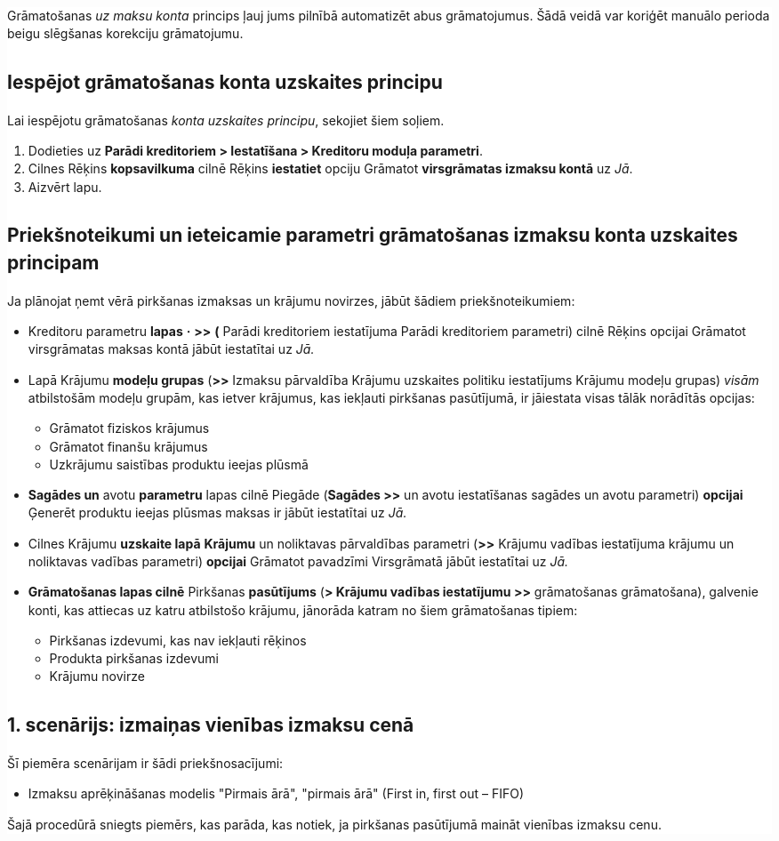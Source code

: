 Grāmatošanas *uz maksu konta* princips ļauj jums pilnībā automatizēt abus grāmatojumus. Šādā veidā var koriģēt manuālo perioda beigu slēgšanas korekciju grāmatojumu.

## <a name="enable-the-post-to-charge-account-accounting-principle"></a>Iespējot grāmatošanas konta uzskaites principu

Lai iespējotu grāmatošanas *konta uzskaites principu*, sekojiet šiem soļiem.

1. Dodieties uz **Parādi kreditoriem \> Iestatīšana \> Kreditoru moduļa parametri**.
2. Cilnes Rēķins **kopsavilkuma** cilnē Rēķins **iestatiet** opciju Grāmatot **virsgrāmatas izmaksu kontā** uz *Jā*.
3. Aizvērt lapu.

## <a name="prerequisites-and-recommended-parameters-for-the-post-to-charge-account-accounting-principle"></a>Priekšnoteikumi un ieteicamie parametri grāmatošanas izmaksu konta uzskaites principam

Ja plānojat ņemt vērā pirkšanas izmaksas un krājumu novirzes, jābūt šādiem priekšnoteikumiem:

- Kreditoru parametru **lapas** **·** **\>\>** **(** Parādi kreditoriem iestatījuma Parādi kreditoriem parametri) cilnē Rēķins opcijai Grāmatot virsgrāmatas maksas kontā jābūt iestatītai uz *Jā.*
- Lapā Krājumu **modeļu grupas** (**\>\>** Izmaksu pārvaldība Krājumu uzskaites politiku iestatījums Krājumu modeļu grupas) *visām* atbilstošām modeļu grupām, kas ietver krājumus, kas iekļauti pirkšanas pasūtījumā, ir jāiestata visas tālāk norādītās opcijas:

    - Grāmatot fiziskos krājumus
    - Grāmatot finanšu krājumus
    - Uzkrājumu saistības produktu ieejas plūsmā

- **Sagādes un** avotu **parametru** lapas cilnē Piegāde (**Sagādes \>\>** un avotu iestatīšanas sagādes un avotu parametri) **opcijai** Ģenerēt produktu ieejas plūsmas maksas ir jābūt iestatītai uz *Jā.*
- Cilnes Krājumu **uzskaite lapā** **Krājumu** un noliktavas pārvaldības parametri (**\>\>** Krājumu vadības iestatījuma krājumu un noliktavas vadības parametri) **opcijai** Grāmatot pavadzīmi Virsgrāmatā jābūt iestatītai uz *Jā.*
- **Grāmatošanas lapas cilnē** Pirkšanas **pasūtījums** (**\> Krājumu vadības iestatījumu \>\>** grāmatošanas grāmatošana), galvenie konti, kas attiecas uz katru atbilstošo krājumu, jānorāda katram no šiem grāmatošanas tipiem:

    - Pirkšanas izdevumi, kas nav iekļauti rēķinos
    - Produkta pirkšanas izdevumi
    - Krājumu novirze

## <a name="example-scenario-1-change-in-unit-cost-price"></a>1. scenārijs: izmaiņas vienības izmaksu cenā

Šī piemēra scenārijam ir šādi priekšnosacījumi:

- Izmaksu aprēķināšanas modelis "Pirmais ārā", "pirmais ārā" (First in, first out – FIFO)

Šajā procedūrā sniegts piemērs, kas parāda, kas notiek, ja pirkšanas pasūtījumā maināt vienības izmaksu cenu.
